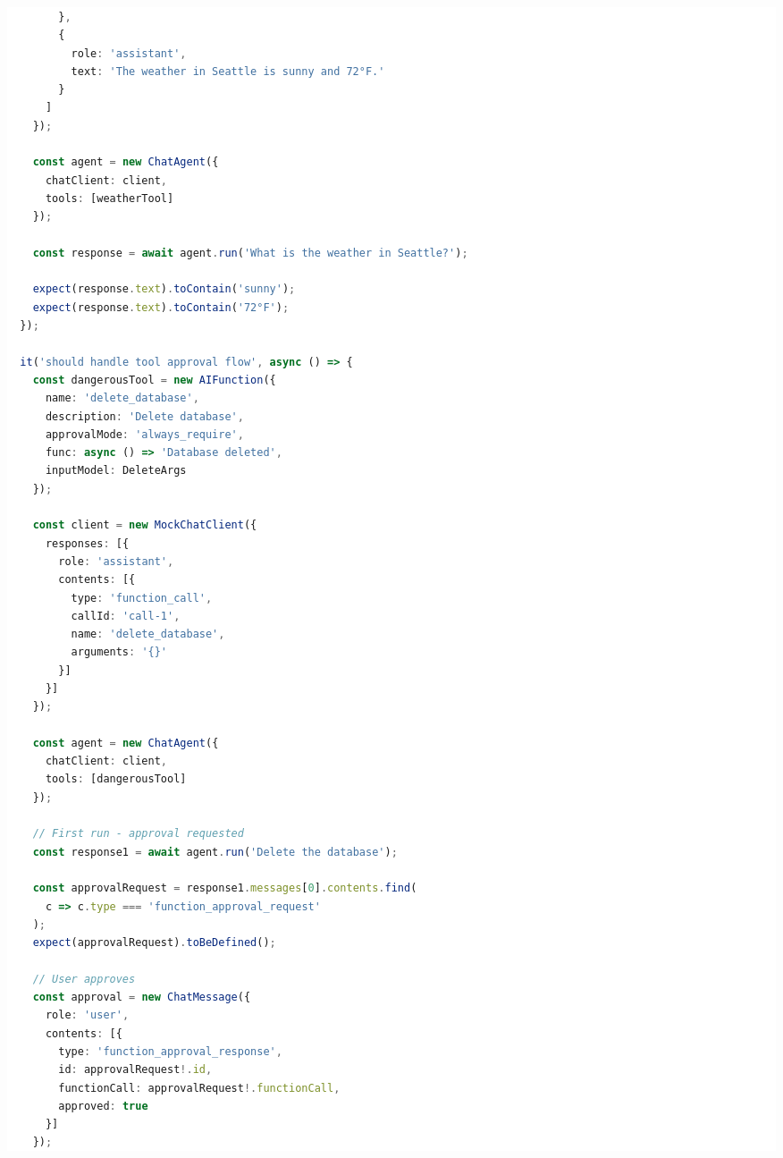 ```typescript
        },
        {
          role: 'assistant',
          text: 'The weather in Seattle is sunny and 72°F.'
        }
      ]
    });

    const agent = new ChatAgent({
      chatClient: client,
      tools: [weatherTool]
    });

    const response = await agent.run('What is the weather in Seattle?');

    expect(response.text).toContain('sunny');
    expect(response.text).toContain('72°F');
  });

  it('should handle tool approval flow', async () => {
    const dangerousTool = new AIFunction({
      name: 'delete_database',
      description: 'Delete database',
      approvalMode: 'always_require',
      func: async () => 'Database deleted',
      inputModel: DeleteArgs
    });

    const client = new MockChatClient({
      responses: [{
        role: 'assistant',
        contents: [{
          type: 'function_call',
          callId: 'call-1',
          name: 'delete_database',
          arguments: '{}'
        }]
      }]
    });

    const agent = new ChatAgent({
      chatClient: client,
      tools: [dangerousTool]
    });

    // First run - approval requested
    const response1 = await agent.run('Delete the database');

    const approvalRequest = response1.messages[0].contents.find(
      c => c.type === 'function_approval_request'
    );
    expect(approvalRequest).toBeDefined();

    // User approves
    const approval = new ChatMessage({
      role: 'user',
      contents: [{
        type: 'function_approval_response',
        id: approvalRequest!.id,
        functionCall: approvalRequest!.functionCall,
        approved: true
      }]
    });
```